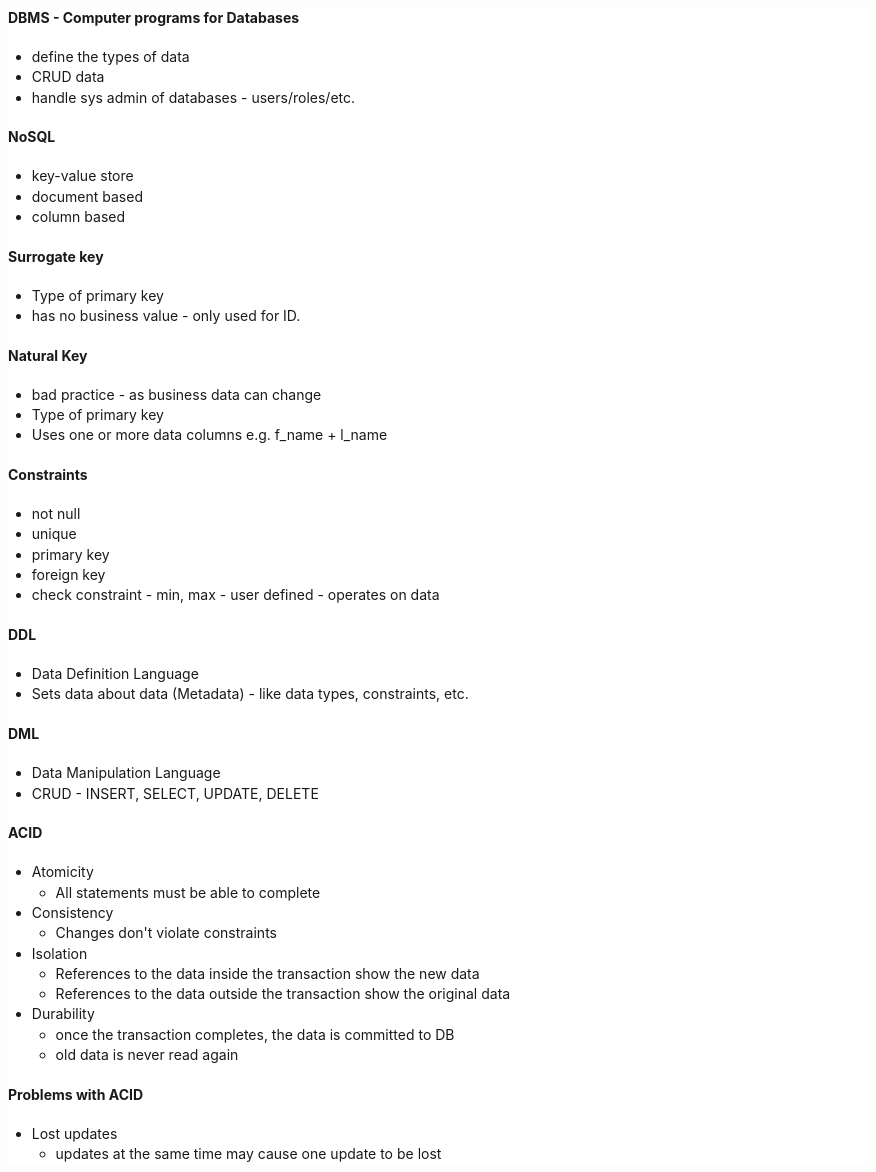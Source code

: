 #### DBMS - Computer programs for Databases
- define the types of data
- CRUD data
- handle sys admin of databases - users/roles/etc.

#### NoSQL
- key-value store
- document based
- column based

#### Surrogate key
- Type of primary key
- has no business value - only used for ID.

#### Natural Key
- bad practice - as business data can change
- Type of primary key
- Uses one or more data columns e.g. f_name + l_name

#### Constraints
- not null
- unique
- primary key
- foreign key
- check constraint - min, max - user defined - operates on data


#### DDL
- Data Definition Language
- Sets data about data (Metadata) - like data types, constraints, etc.

#### DML
- Data Manipulation Language
- CRUD - INSERT, SELECT, UPDATE, DELETE


#### ACID
- Atomicity
  - All statements must be able to complete
- Consistency
  - Changes don't violate constraints
- Isolation
  - References to the data inside the transaction show the new data
  - References to the data outside the transaction show the original data
- Durability
  - once the transaction completes, the data is committed to DB
  - old data is never read again

#### Problems with ACID
- Lost updates
  - updates at the same time may cause one update to be lost
